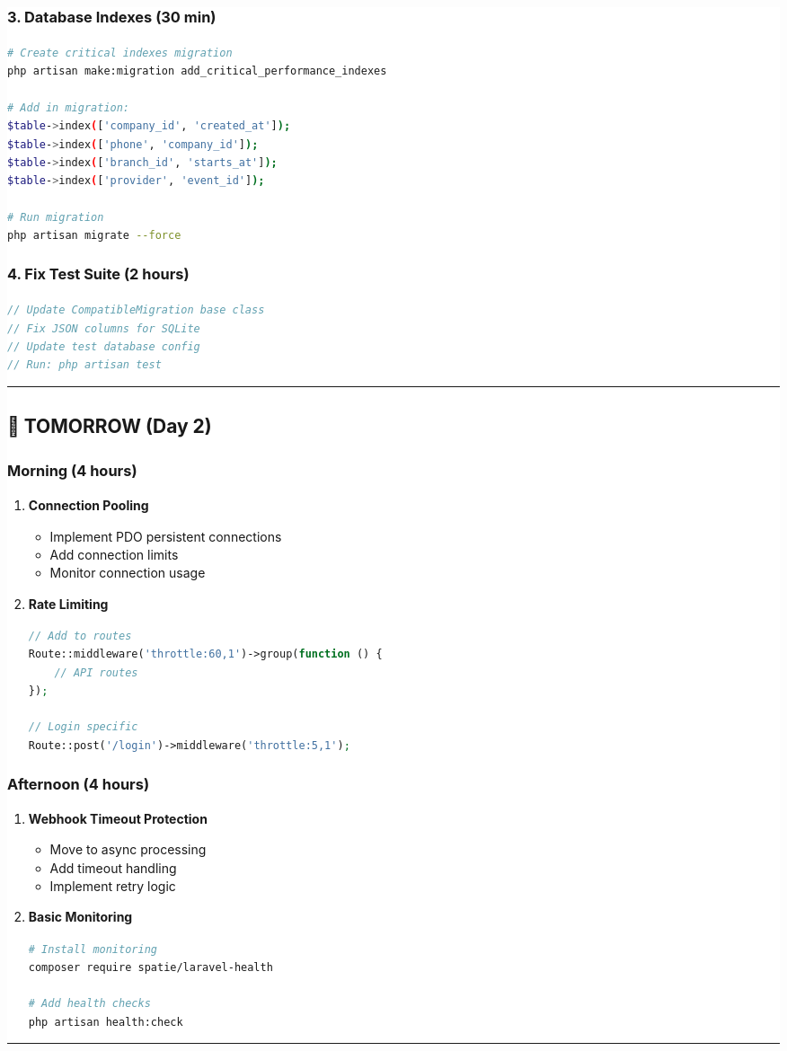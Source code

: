 ### 3. Database Indexes (30 min)
```bash
# Create critical indexes migration
php artisan make:migration add_critical_performance_indexes

# Add in migration:
$table->index(['company_id', 'created_at']);
$table->index(['phone', 'company_id']); 
$table->index(['branch_id', 'starts_at']);
$table->index(['provider', 'event_id']);

# Run migration
php artisan migrate --force
```

### 4. Fix Test Suite (2 hours)
```php
// Update CompatibleMigration base class
// Fix JSON columns for SQLite
// Update test database config
// Run: php artisan test
```

---

## 📅 TOMORROW (Day 2)

### Morning (4 hours)
1. **Connection Pooling**
   - Implement PDO persistent connections
   - Add connection limits
   - Monitor connection usage

2. **Rate Limiting**
   ```php
   // Add to routes
   Route::middleware('throttle:60,1')->group(function () {
       // API routes
   });
   
   // Login specific
   Route::post('/login')->middleware('throttle:5,1');
   ```

### Afternoon (4 hours)
1. **Webhook Timeout Protection**
   - Move to async processing
   - Add timeout handling
   - Implement retry logic

2. **Basic Monitoring**
   ```bash
   # Install monitoring
   composer require spatie/laravel-health
   
   # Add health checks
   php artisan health:check
   ```

---